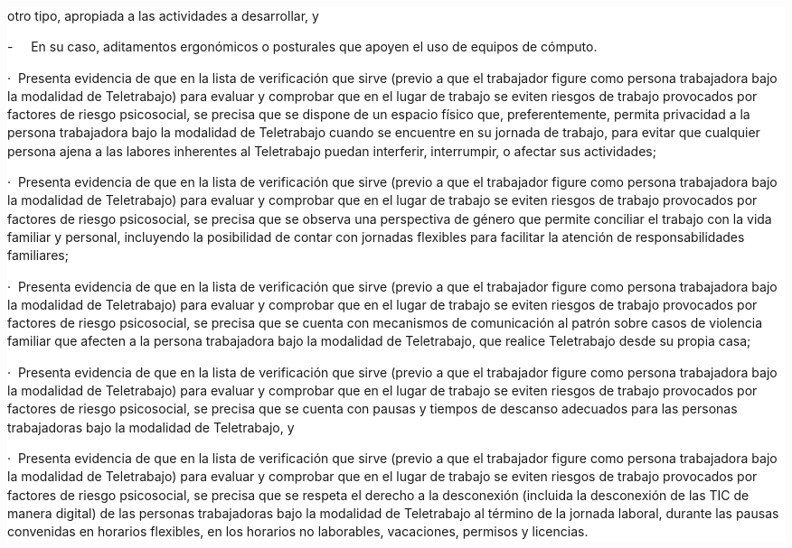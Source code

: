 otro tipo, apropiada a las</span><span> </span><span>actividades a desarrollar, y</span></p><p><span>-</span><span>&nbsp;&nbsp;&nbsp;&nbsp;&nbsp;</span><span>En su caso, aditamentos ergonómicos o posturales</span><span> </span><span>que apoyen el uso de equipos de cómputo.</span></p><p><span>·</span><span>&nbsp;&nbsp;</span><span>Presenta evidencia de que en la lista de verificación</span><span> </span><span>que sirve (previo a que el trabajador figure como</span><span> </span><span>persona trabajadora bajo la modalidad de Teletrabajo)</span><span> </span><span>para evaluar y comprobar que en el lugar de trabajo</span><span> </span><span>se eviten riesgos de trabajo provocados por factores</span><span> </span><span>de riesgo psicosocial, se precisa que se dispone de</span><span> </span><span>un espacio físico que, preferentemente, permita</span><span> </span><span>privacidad a la persona trabajadora bajo la modalidad</span><span> </span><span>de Teletrabajo cuando se encuentre en su jornada de</span><span> </span><span>trabajo, para evitar que cualquier persona ajena a las</span><span> </span><span>labores inherentes al Teletrabajo puedan interferir,</span><span> </span><span>interrumpir, o afectar sus actividades;</span></p><p><span>·</span><span>&nbsp;&nbsp;</span><span>Presenta evidencia de que en la lista de verificación</span><span> </span><span>que sirve (previo a que el trabajador figure como</span><span> </span><span>persona trabajadora bajo la modalidad de Teletrabajo)</span><span> </span><span>para evaluar y comprobar que en el lugar de trabajo</span><span> </span><span>se eviten riesgos de trabajo provocados por factores</span><span> </span><span>de riesgo psicosocial, se precisa que se observa una</span><span> </span><span>perspectiva de género que permite conciliar el trabajo</span><span> </span><span>con la vida familiar y personal, incluyendo la</span><span> </span><span>posibilidad de contar con jornadas flexibles para</span><span> </span><span>facilitar la atención de responsabilidades familiares;</span></p><p><span>·</span><span>&nbsp;&nbsp;</span><span>Presenta evidencia de que en la lista de verificación</span><span> </span><span>que sirve (previo a que el trabajador figure como</span><span> </span><span>persona trabajadora bajo la modalidad de Teletrabajo)</span><span> </span><span>para evaluar y comprobar que en el lugar de trabajo</span><span> </span><span>se eviten riesgos de trabajo provocados por factores</span><span> </span><span>de riesgo psicosocial, se precisa que se cuenta con</span><span> </span><span>mecanismos de comunicación al patrón sobre casos</span><span> </span><span>de violencia familiar que afecten a la persona</span><span> </span><span>trabajadora bajo la modalidad de Teletrabajo, que</span><span> </span><span>realice Teletrabajo desde su propia casa;</span></p><p><span>·</span><span>&nbsp;&nbsp;</span><span>Presenta evidencia de que en la lista de verificación</span><span> </span><span>que sirve (previo a que el trabajador figure como</span><span> </span><span>persona trabajadora bajo la modalidad de Teletrabajo)</span><span> </span><span>para evaluar y comprobar que en el lugar de trabajo</span><span> </span><span>se eviten riesgos de trabajo provocados por factores</span><span> </span><span>de riesgo psicosocial, se precisa que se cuenta con</span><span> </span><span>pausas y tiempos de descanso adecuados para las</span><span> </span><span>personas trabajadoras bajo la modalidad de</span><span> </span><span>Teletrabajo, y</span></p><p><span>·</span><span>&nbsp;&nbsp;</span><span>Presenta evidencia de que en la lista de verificación</span><span> </span><span>que sirve (previo a que el trabajador figure como</span><span> </span><span>persona trabajadora bajo la modalidad de Teletrabajo)</span><span> </span><span>para evaluar y comprobar que en el lugar de trabajo</span><span> </span><span>se eviten riesgos de trabajo provocados por factores</span><span> </span><span>de riesgo psicosocial, se precisa que se respeta el</span><span> </span><span>derecho a la desconexión (incluida la desconexión de</span><span> </span><span>las TIC de manera digital) de las personas</span><span> </span><span>trabajadoras bajo la modalidad de Teletrabajo al</span><span> </span><span>término de la jornada laboral, durante las pausas</span><span> </span><span>convenidas en horarios flexibles, en los horarios no</span><span> </span><span>laborables, vacaciones, permisos y licencias.</span></p></td><td></td></tr></tbody></table>
